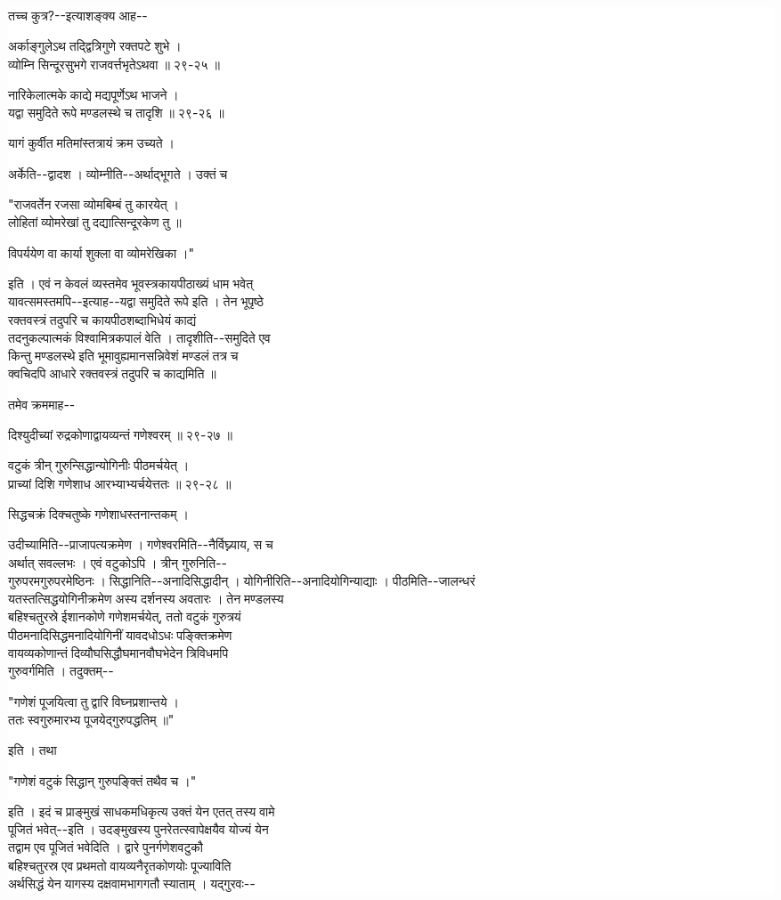 तच्च कुत्र?--इत्याशङ्क्य आह--  


अर्काङ्गुलेऽथ तद्द्वित्रिगुणे रक्तपटे शुभे ।  
व्योम्नि सिन्दूरसुभगे राजवर्त्तभृतेऽथवा ॥ २९-२५ ॥  

नारिकेलात्मके काद्ये मद्यपूर्णेऽथ भाजने ।  
यद्वा समुदिते रूपे मण्डलस्थे च तादृशि ॥ २९-२६ ॥  

यागं कुर्वीत मतिमांस्तत्रायं क्रम उच्यते ।  


अर्केति--द्वादश । व्योम्नीति--अर्थाद्भूगते । उक्तं च  

"राजवर्तेन रजसा व्योमबिम्बं तु कारयेत् ।  
लोहितां व्योमरेखां तु दद्यात्सिन्दूरकेण तु ॥  

विपर्ययेण वा कार्या शुक्ला वा व्योमरेखिका ।"   

इति । एवं न केवलं व्यस्तमेव भूवस्त्रकायपीठाख्यं धाम भवेत्  
यावत्समस्तमपि--इत्याह--यद्वा समुदिते रूपे इति । तेन भूपृष्ठे   
रक्तवस्त्रं तदुपरि च कायपीठशब्दाभिधेयं काद्यं   
तदनुकल्पात्मकं विश्वामित्रकपालं वेति । तादृशीति--समुदिते एव   
किन्तु मण्डलस्थे इति भूमावुह्यमानसन्निवेशं मण्डलं तत्र च   
क्वचिदपि आधारे रक्तवस्त्रं तदुपरि च काद्यमिति ॥   

तमेव क्रममाह--  


दिश्युदीच्यां रुद्रकोणाद्वायव्यन्तं गणेश्वरम् ॥ २९-२७ ॥  

वटुकं त्रीन् गुरुन्सिद्धान्योगिनीः पीठमर्चयेत् ।  
प्राच्यां दिशि गणेशाध आरभ्याभ्यर्चयेत्ततः ॥ २९-२८ ॥  

सिद्धचक्रं दिक्चतुष्के गणेशाधस्तनान्तकम् ।  


उदीच्यामिति--प्राजापत्यक्रमेण । गणेश्वरमिति--नैर्विघ्न्याय, स च   
अर्थात् सवल्लभः । एवं वटुकोऽपि । त्रीन् गुरुनिति--  
गुरुपरमगुरुपरमेष्ठिनः । सिद्धानिति--अनादिसिद्धादीन् । योगिनीरिति--अनादियोगिन्याद्याः । पीठमिति--जालन्धरं   
यतस्तत्सिद्धयोगिनीक्रमेण अस्य दर्शनस्य अवतारः । तेन मण्डलस्य   
बहिश्चतुरस्रे ईशानकोणे गणेशमर्चयेत्, ततो वटुकं गुरुत्रयं   
पीठमनादिसिद्धमनादियोगिनीं यावदधोऽधः पङ्क्तिक्रमेण   
वायव्यकोणान्तं दिव्यौघसिद्धौघमानवौघभेदेन त्रिविधमपि   
गुरुवर्गमिति । तदुक्तम्--  

"गणेशं पूजयित्वा तु द्वारि विघ्नप्रशान्तये ।  
ततः स्वगुरुमारभ्य पूजयेद्गुरुपद्धतिम् ॥"   

इति । तथा   

"गणेशं वटुकं सिद्धान् गुरुपङ्क्तिं तथैव च ।"   

इति । इदं च प्राङ्मुखं साधकमधिकृत्य उक्तं येन एतत् तस्य वामे  
पूजितं भवेत्--इति । उदङ्मुखस्य पुनरेतत्स्वापेक्षयैव योज्यं येन   
तद्वाम एव पूजितं भवेदिति । द्वारे पुनर्गणेशवटुकौ   
बहिश्चतुरस्र एव प्रथमतो वायव्यनैरृतकोणयोः पूज्याविति   
अर्थसिद्धं येन यागस्य दक्षवामभागगतौ स्याताम् । यद्गुरवः--  
